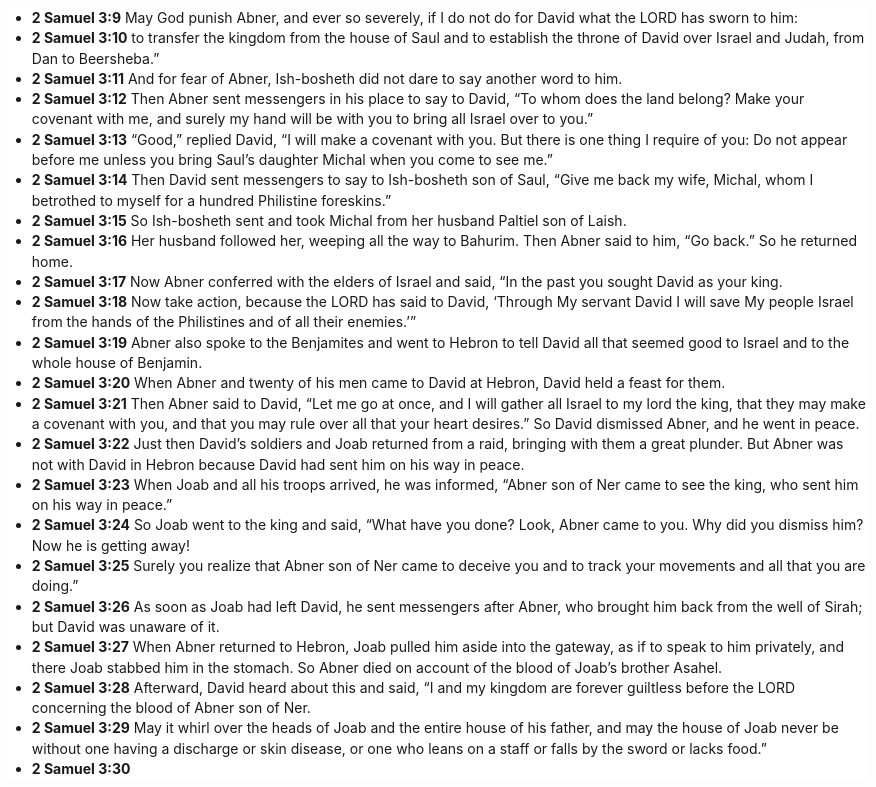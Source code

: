- **2 Samuel 3:9**
May God punish Abner, and ever so severely, if I do not do for David what the LORD has sworn to him:
- **2 Samuel 3:10**
to transfer the kingdom from the house of Saul and to establish the throne of David over Israel and Judah, from Dan to Beersheba.”
- **2 Samuel 3:11**
And for fear of Abner, Ish-bosheth did not dare to say another word to him.
- **2 Samuel 3:12**
Then Abner sent messengers in his place to say to David, “To whom does the land belong? Make your covenant with me, and surely my hand will be with you to bring all Israel over to you.”
- **2 Samuel 3:13**
“Good,” replied David, “I will make a covenant with you. But there is one thing I require of you: Do not appear before me unless you bring Saul’s daughter Michal when you come to see me.”
- **2 Samuel 3:14**
Then David sent messengers to say to Ish-bosheth son of Saul, “Give me back my wife, Michal, whom I betrothed to myself for a hundred Philistine foreskins.”
- **2 Samuel 3:15**
So Ish-bosheth sent and took Michal from her husband Paltiel son of Laish.
- **2 Samuel 3:16**
Her husband followed her, weeping all the way to Bahurim. Then Abner said to him, “Go back.” So he returned home.
- **2 Samuel 3:17**
Now Abner conferred with the elders of Israel and said, “In the past you sought David as your king.
- **2 Samuel 3:18**
Now take action, because the LORD has said to David, ‘Through My servant David I will save My people Israel from the hands of the Philistines and of all their enemies.’”
- **2 Samuel 3:19**
Abner also spoke to the Benjamites and went to Hebron to tell David all that seemed good to Israel and to the whole house of Benjamin.
- **2 Samuel 3:20**
When Abner and twenty of his men came to David at Hebron, David held a feast for them.
- **2 Samuel 3:21**
Then Abner said to David, “Let me go at once, and I will gather all Israel to my lord the king, that they may make a covenant with you, and that you may rule over all that your heart desires.” So David dismissed Abner, and he went in peace.
- **2 Samuel 3:22**
Just then David’s soldiers and Joab returned from a raid, bringing with them a great plunder. But Abner was not with David in Hebron because David had sent him on his way in peace.
- **2 Samuel 3:23**
When Joab and all his troops arrived, he was informed, “Abner son of Ner came to see the king, who sent him on his way in peace.”
- **2 Samuel 3:24**
So Joab went to the king and said, “What have you done? Look, Abner came to you. Why did you dismiss him? Now he is getting away!
- **2 Samuel 3:25**
Surely you realize that Abner son of Ner came to deceive you and to track your movements and all that you are doing.”
- **2 Samuel 3:26**
As soon as Joab had left David, he sent messengers after Abner, who brought him back from the well of Sirah; but David was unaware of it.
- **2 Samuel 3:27**
When Abner returned to Hebron, Joab pulled him aside into the gateway, as if to speak to him privately, and there Joab stabbed him in the stomach. So Abner died on account of the blood of Joab’s brother Asahel.
- **2 Samuel 3:28**
Afterward, David heard about this and said, “I and my kingdom are forever guiltless before the LORD concerning the blood of Abner son of Ner.
- **2 Samuel 3:29**
May it whirl over the heads of Joab and the entire house of his father, and may the house of Joab never be without one having a discharge or skin disease, or one who leans on a staff or falls by the sword or lacks food.”
- **2 Samuel 3:30**